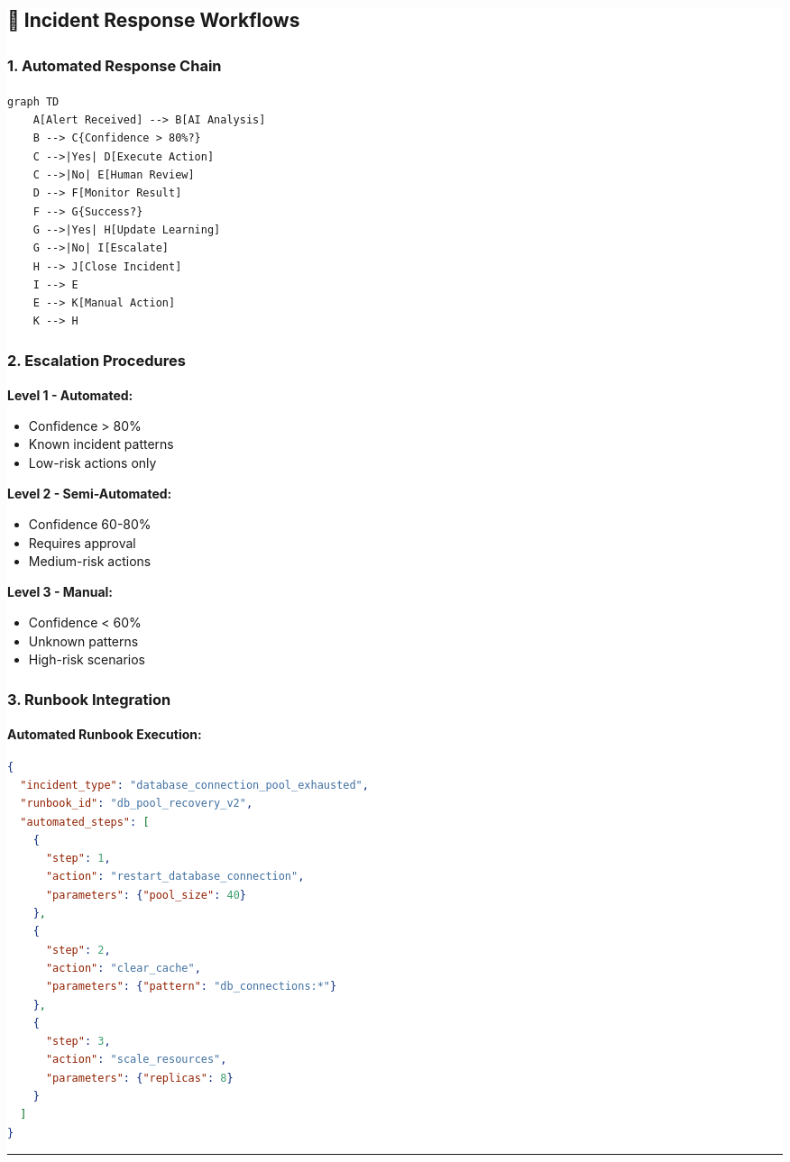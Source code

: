 
## 🚨 Incident Response Workflows

### 1. Automated Response Chain

```mermaid
graph TD
    A[Alert Received] --> B[AI Analysis]
    B --> C{Confidence > 80%?}
    C -->|Yes| D[Execute Action]
    C -->|No| E[Human Review]
    D --> F[Monitor Result]
    F --> G{Success?}
    G -->|Yes| H[Update Learning]
    G -->|No| I[Escalate]
    H --> J[Close Incident]
    I --> E
    E --> K[Manual Action]
    K --> H
```

### 2. Escalation Procedures

**Level 1 - Automated:**
- Confidence > 80%
- Known incident patterns
- Low-risk actions only

**Level 2 - Semi-Automated:**
- Confidence 60-80%
- Requires approval
- Medium-risk actions

**Level 3 - Manual:**
- Confidence < 60%
- Unknown patterns
- High-risk scenarios

### 3. Runbook Integration

**Automated Runbook Execution:**
```json
{
  "incident_type": "database_connection_pool_exhausted",
  "runbook_id": "db_pool_recovery_v2",
  "automated_steps": [
    {
      "step": 1,
      "action": "restart_database_connection",
      "parameters": {"pool_size": 40}
    },
    {
      "step": 2, 
      "action": "clear_cache",
      "parameters": {"pattern": "db_connections:*"}
    },
    {
      "step": 3,
      "action": "scale_resources", 
      "parameters": {"replicas": 8}
    }
  ]
}
```

---